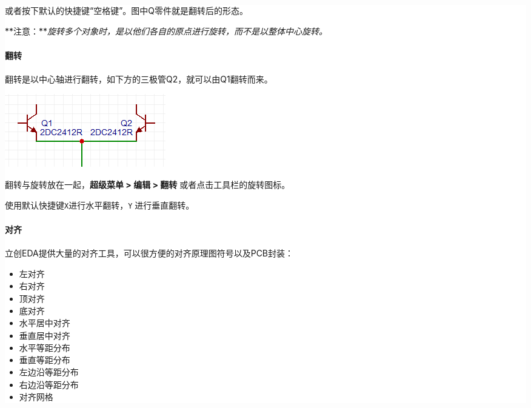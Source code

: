 或者按下默认的快捷键“空格键”。图中Q零件就是翻转后的形态。

**注意：***旋转多个对象时，是以他们各自的原点进行旋转，而不是以整体中心旋转。*


#### 翻转

翻转是以中心轴进行翻转，如下方的三极管Q2，就可以由Q1翻转而来。

![](images/201_Introduction_Skill_Flip.png)

翻转与旋转放在一起，**超级菜单 > 编辑 > 翻转** 或者点击工具栏的旋转图标。

使用默认快捷键`X`进行水平翻转，`Y` 进行垂直翻转。


#### 对齐

立创EDA提供大量的对齐工具，可以很方便的对齐原理图符号以及PCB封装：

- 左对齐
- 右对齐
- 顶对齐
- 底对齐
- 水平居中对齐
- 垂直居中对齐
- 水平等距分布
- 垂直等距分布
- 左边沿等距分布
- 右边沿等距分布
- 对齐网格

